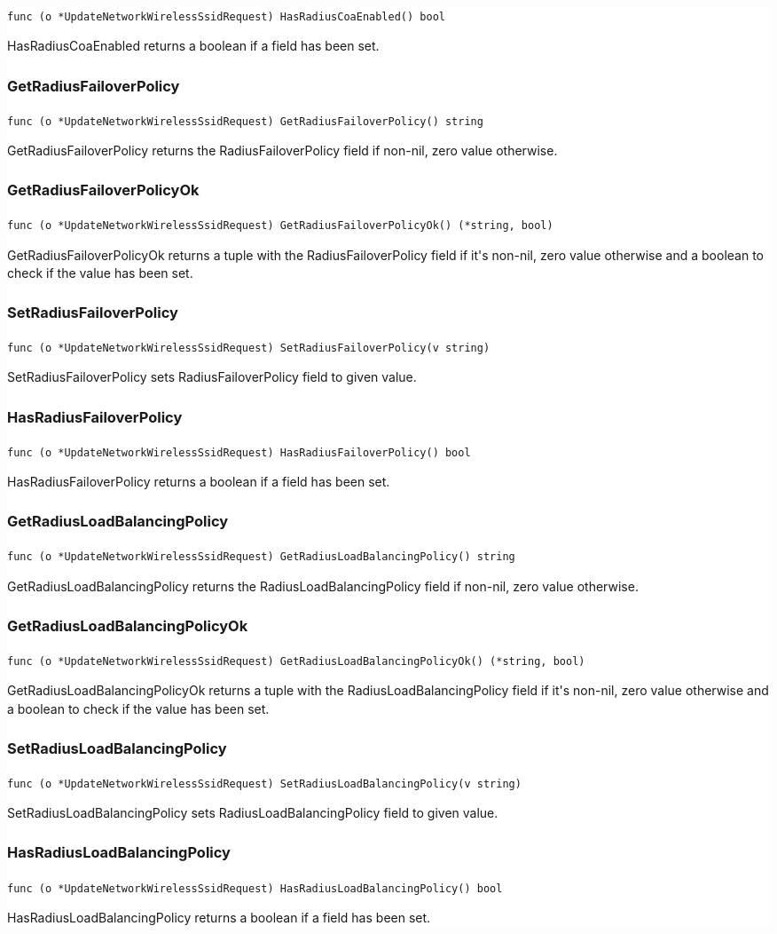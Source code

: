 `func (o *UpdateNetworkWirelessSsidRequest) HasRadiusCoaEnabled() bool`

HasRadiusCoaEnabled returns a boolean if a field has been set.

### GetRadiusFailoverPolicy

`func (o *UpdateNetworkWirelessSsidRequest) GetRadiusFailoverPolicy() string`

GetRadiusFailoverPolicy returns the RadiusFailoverPolicy field if non-nil, zero value otherwise.

### GetRadiusFailoverPolicyOk

`func (o *UpdateNetworkWirelessSsidRequest) GetRadiusFailoverPolicyOk() (*string, bool)`

GetRadiusFailoverPolicyOk returns a tuple with the RadiusFailoverPolicy field if it's non-nil, zero value otherwise
and a boolean to check if the value has been set.

### SetRadiusFailoverPolicy

`func (o *UpdateNetworkWirelessSsidRequest) SetRadiusFailoverPolicy(v string)`

SetRadiusFailoverPolicy sets RadiusFailoverPolicy field to given value.

### HasRadiusFailoverPolicy

`func (o *UpdateNetworkWirelessSsidRequest) HasRadiusFailoverPolicy() bool`

HasRadiusFailoverPolicy returns a boolean if a field has been set.

### GetRadiusLoadBalancingPolicy

`func (o *UpdateNetworkWirelessSsidRequest) GetRadiusLoadBalancingPolicy() string`

GetRadiusLoadBalancingPolicy returns the RadiusLoadBalancingPolicy field if non-nil, zero value otherwise.

### GetRadiusLoadBalancingPolicyOk

`func (o *UpdateNetworkWirelessSsidRequest) GetRadiusLoadBalancingPolicyOk() (*string, bool)`

GetRadiusLoadBalancingPolicyOk returns a tuple with the RadiusLoadBalancingPolicy field if it's non-nil, zero value otherwise
and a boolean to check if the value has been set.

### SetRadiusLoadBalancingPolicy

`func (o *UpdateNetworkWirelessSsidRequest) SetRadiusLoadBalancingPolicy(v string)`

SetRadiusLoadBalancingPolicy sets RadiusLoadBalancingPolicy field to given value.

### HasRadiusLoadBalancingPolicy

`func (o *UpdateNetworkWirelessSsidRequest) HasRadiusLoadBalancingPolicy() bool`

HasRadiusLoadBalancingPolicy returns a boolean if a field has been set.

